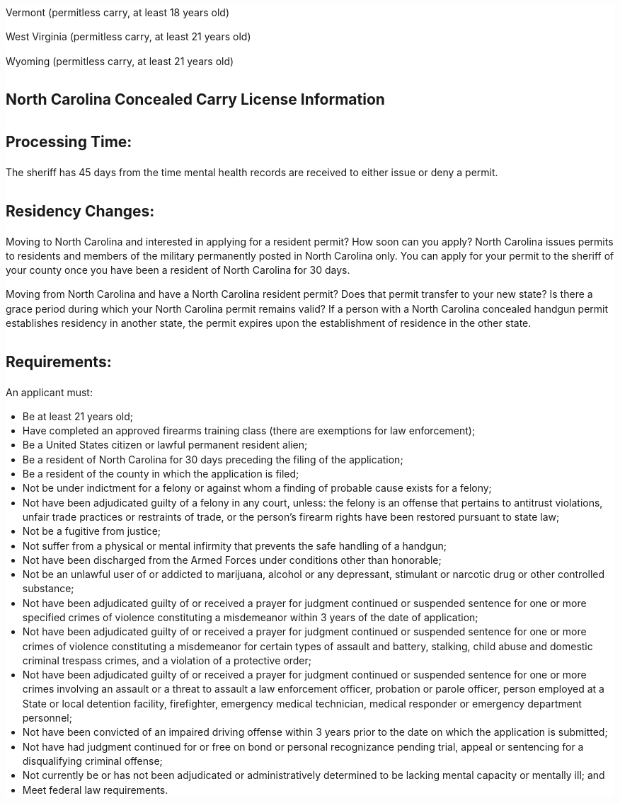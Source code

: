 Vermont (permitless carry, at least 18 years old)

West Virginia (permitless carry, at least 21 years old)

Wyoming (permitless carry, at least 21 years old)

## North Carolina Concealed Carry License Information

## Processing Time:

The sheriff has 45 days from the time mental health records are received to either issue or deny a permit.

## Residency Changes:

Moving to North Carolina and interested in applying for a resident permit? How soon can you apply? North Carolina issues permits to residents and members of the military permanently posted in North Carolina only. You can apply for your permit to the sheriff of your county once you have been a resident of North Carolina for 30 days.

Moving from North Carolina and have a North Carolina resident permit? Does that permit transfer to your new state? Is there a grace period during which your North Carolina permit remains valid? If a person with a North Carolina concealed handgun permit establishes residency in another state, the permit expires upon the establishment of residence in the other state.

## Requirements:

An applicant must:

*   Be at least 21 years old;
*   Have completed an approved firearms training class (there are exemptions for law enforcement);
*   Be a United States citizen or lawful permanent resident alien;
*   Be a resident of North Carolina for 30 days preceding the filing of the application;
*   Be a resident of the county in which the application is filed;
*   Not be under indictment for a felony or against whom a finding of probable cause exists for a felony;
*   Not have been adjudicated guilty of a felony in any court, unless: the felony is an offense that pertains to antitrust violations, unfair trade practices or restraints of trade, or the person’s firearm rights have been restored pursuant to state law;
*   Not be a fugitive from justice;
*   Not suffer from a physical or mental infirmity that prevents the safe handling of a handgun;
*   Not have been discharged from the Armed Forces under conditions other than honorable;
*   Not be an unlawful user of or addicted to marijuana, alcohol or any depressant, stimulant or narcotic drug or other controlled substance;
*   Not have been adjudicated guilty of or received a prayer for judgment continued or suspended sentence for one or more specified crimes of violence constituting a misdemeanor within 3 years of the date of application;
*   Not have been adjudicated guilty of or received a prayer for judgment continued or suspended sentence for one or more crimes of violence constituting a misdemeanor for certain types of assault and battery, stalking, child abuse and domestic criminal trespass crimes, and a violation of a protective order;
*   Not have been adjudicated guilty of or received a prayer for judgment continued or suspended sentence for one or more crimes involving an assault or a threat to assault a law enforcement officer, probation or parole officer, person employed at a State or local detention facility, firefighter, emergency medical technician, medical responder or emergency department personnel;
*   Not have been convicted of an impaired driving offense within 3 years prior to the date on which the application is submitted;
*   Not have had judgment continued for or free on bond or personal recognizance pending trial, appeal or sentencing for a disqualifying criminal offense;
*   Not currently be or has not been adjudicated or administratively determined to be lacking mental capacity or mentally ill; and
*   Meet federal law requirements.
